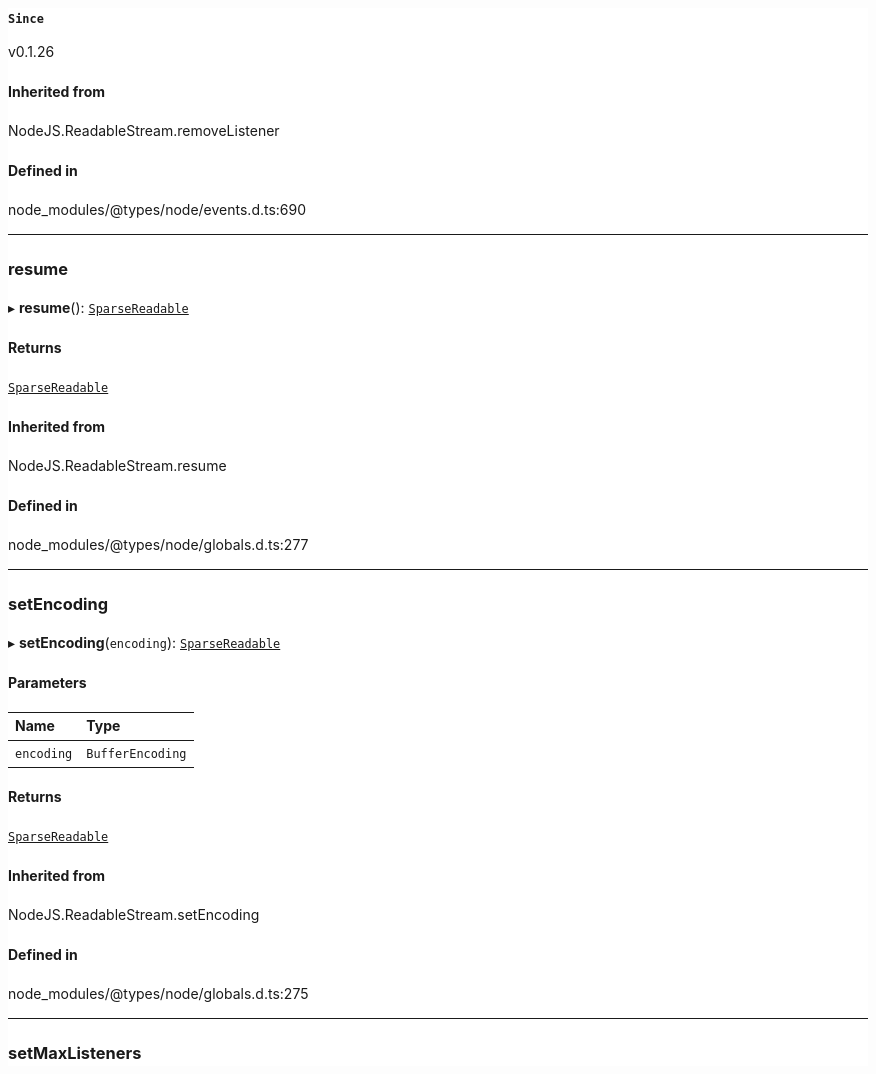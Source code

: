 **`Since`**

v0.1.26

#### Inherited from

NodeJS.ReadableStream.removeListener

#### Defined in

node_modules/@types/node/events.d.ts:690

___

### resume

▸ **resume**(): [`SparseReadable`](sparseStream.SparseReadable.md)

#### Returns

[`SparseReadable`](sparseStream.SparseReadable.md)

#### Inherited from

NodeJS.ReadableStream.resume

#### Defined in

node_modules/@types/node/globals.d.ts:277

___

### setEncoding

▸ **setEncoding**(`encoding`): [`SparseReadable`](sparseStream.SparseReadable.md)

#### Parameters

| Name | Type |
| :------ | :------ |
| `encoding` | `BufferEncoding` |

#### Returns

[`SparseReadable`](sparseStream.SparseReadable.md)

#### Inherited from

NodeJS.ReadableStream.setEncoding

#### Defined in

node_modules/@types/node/globals.d.ts:275

___

### setMaxListeners
